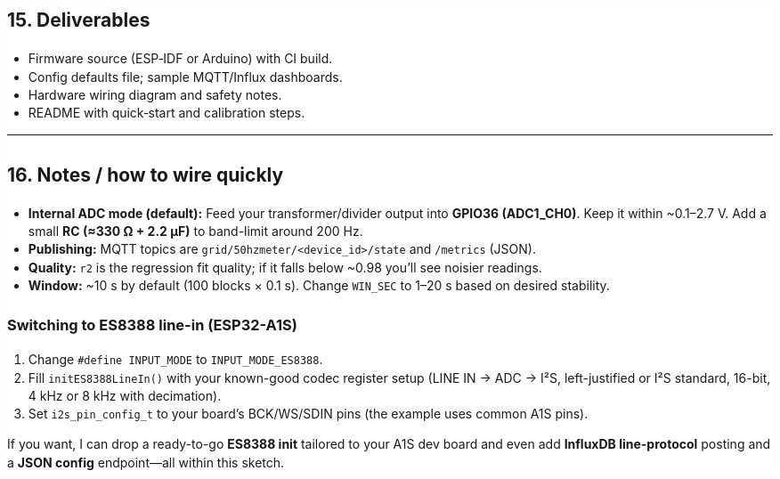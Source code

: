
## 15. Deliverables
- Firmware source (ESP‑IDF or Arduino) with CI build.  
- Config defaults file; sample MQTT/Influx dashboards.  
- Hardware wiring diagram and safety notes.  
- README with quick‑start and calibration steps.

---

## 16. Notes / how to wire quickly

- **Internal ADC mode (default):** Feed your transformer/divider output into **GPIO36 (ADC1_CH0)**. Keep it within ~0.1–2.7 V. Add a small **RC (≈330 Ω + 2.2 µF)** to band-limit around 200 Hz.
- **Publishing:** MQTT topics are `grid/50hzmeter/<device_id>/state` and `/metrics` (JSON).
- **Quality:** `r2` is the regression fit quality; if it falls below ~0.98 you’ll see noisier readings.
- **Window:** ~10 s by default (100 blocks × 0.1 s). Change `WIN_SEC` to 1–20 s based on desired stability.

### Switching to ES8388 line-in (ESP32-A1S)

1. Change `#define INPUT_MODE` to `INPUT_MODE_ES8388`.
2. Fill `initES8388LineIn()` with your known-good codec register setup (LINE IN → ADC → I²S, left-justified or I²S standard, 16-bit, 4 kHz or 8 kHz with decimation).
3. Set `i2s_pin_config_t` to your board’s BCK/WS/SDIN pins (the example uses common A1S pins).

If you want, I can drop a ready-to-go **ES8388 init** tailored to your A1S dev board and even add **InfluxDB line-protocol** posting and a **JSON config** endpoint—all within this sketch.
